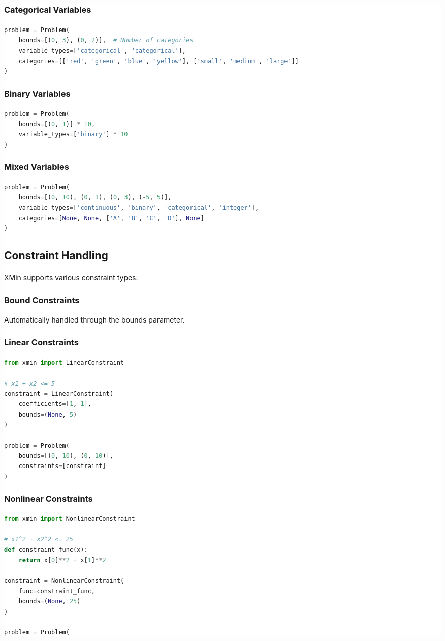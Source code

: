 ### Categorical Variables
```python
problem = Problem(
    bounds=[(0, 3), (0, 2)],  # Number of categories
    variable_types=['categorical', 'categorical'],
    categories=[['red', 'green', 'blue', 'yellow'], ['small', 'medium', 'large']]
)
```

### Binary Variables
```python
problem = Problem(
    bounds=[(0, 1)] * 10,
    variable_types=['binary'] * 10
)
```

### Mixed Variables
```python
problem = Problem(
    bounds=[(0, 10), (0, 1), (0, 3), (-5, 5)],
    variable_types=['continuous', 'binary', 'categorical', 'integer'],
    categories=[None, None, ['A', 'B', 'C', 'D'], None]
)
```

## Constraint Handling

XMin supports various constraint types:

### Bound Constraints
Automatically handled through the bounds parameter.

### Linear Constraints
```python
from xmin import LinearConstraint

# x1 + x2 <= 5
constraint = LinearConstraint(
    coefficients=[1, 1],
    bounds=(None, 5)
)

problem = Problem(
    bounds=[(0, 10), (0, 10)],
    constraints=[constraint]
)
```

### Nonlinear Constraints
```python
from xmin import NonlinearConstraint

# x1^2 + x2^2 <= 25
def constraint_func(x):
    return x[0]**2 + x[1]**2

constraint = NonlinearConstraint(
    func=constraint_func,
    bounds=(None, 25)
)

problem = Problem(
```